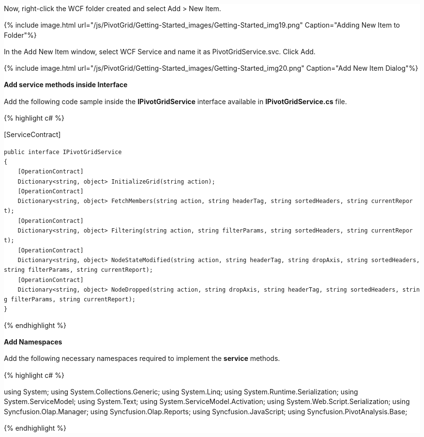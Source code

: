 Now, right-click the WCF folder created and select Add > New Item.  

{% include image.html url="/js/PivotGrid/Getting-Started_images/Getting-Started_img19.png" Caption="Adding New Item to Folder"%}

In the Add New Item window, select WCF Service and name it as PivotGridService.svc. Click Add.

{% include image.html url="/js/PivotGrid/Getting-Started_images/Getting-Started_img20.png" Caption="Add New Item Dialog"%}

**Add service methods inside Interface**

Add the following code sample inside the **IPivotGridService** interface available in **IPivotGridService.cs** file.

{% highlight c# %}

[ServiceContract]

    public interface IPivotGridService
    {
        [OperationContract]
        Dictionary<string, object> InitializeGrid(string action);
        [OperationContract]
        Dictionary<string, object> FetchMembers(string action, string headerTag, string sortedHeaders, string currentReport);
        [OperationContract]
        Dictionary<string, object> Filtering(string action, string filterParams, string sortedHeaders, string currentReport);
        [OperationContract]
        Dictionary<string, object> NodeStateModified(string action, string headerTag, string dropAxis, string sortedHeaders, string filterParams, string currentReport);
        [OperationContract]
        Dictionary<string, object> NodeDropped(string action, string dropAxis, string headerTag, string sortedHeaders, string filterParams, string currentReport);
    }

{% endhighlight %}

**Add Namespaces**

Add the following necessary namespaces required to implement the **service** methods.

{% highlight c# %}

using System;
using System.Collections.Generic;
using System.Linq;
using System.Runtime.Serialization;
using System.ServiceModel;
using System.Text;
using System.ServiceModel.Activation;
using System.Web.Script.Serialization;
using Syncfusion.Olap.Manager;
using Syncfusion.Olap.Reports;
using Syncfusion.JavaScript;
using Syncfusion.PivotAnalysis.Base;

{% endhighlight %}
